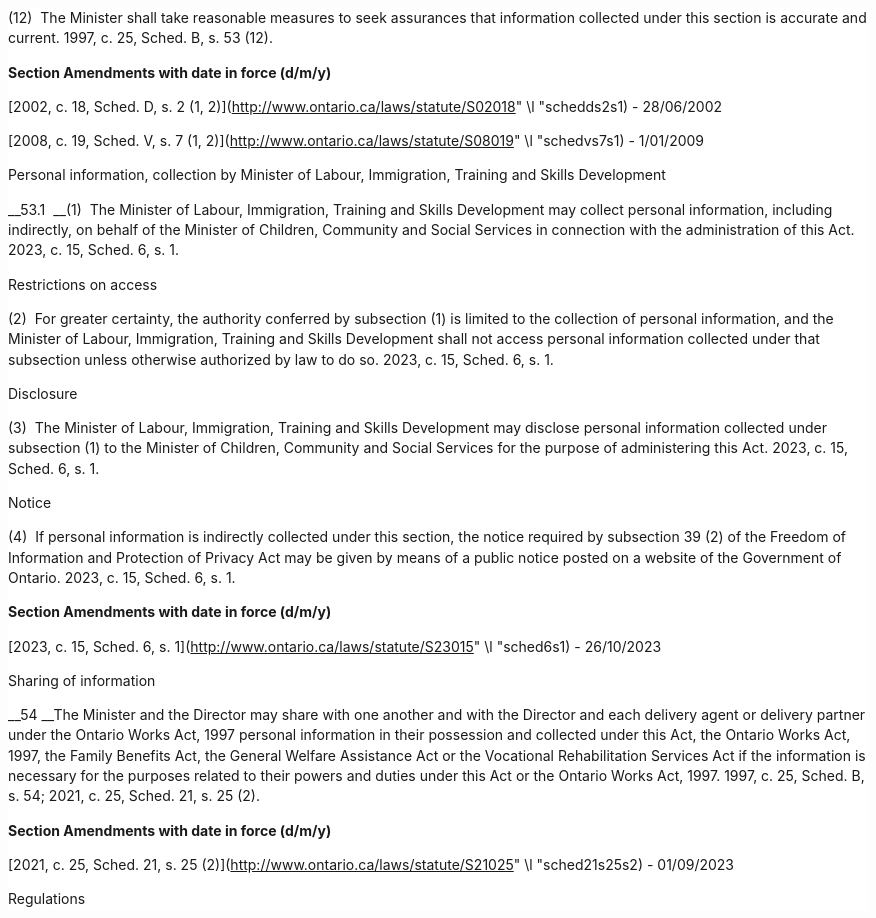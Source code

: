 \(12\)  The Minister shall take reasonable measures to seek assurances that information collected under this section is accurate and current\.  1997, c\. 25, Sched\. B, s\. 53 \(12\)\.

__Section Amendments with date in force \(d/m/y\)__

[2002, c\. 18, Sched\. D, s\. 2 \(1, 2\)](http://www.ontario.ca/laws/statute/S02018" \l "schedds2s1) \- 28/06/2002

[2008, c\. 19, Sched\. V, s\. 7 \(1, 2\)](http://www.ontario.ca/laws/statute/S08019" \l "schedvs7s1) \- 1/01/2009

Personal information, collection by Minister of Labour, Immigration, Training and Skills Development

<a id="BK58"></a>__53\.1  __\(1\)  The Minister of Labour, Immigration, Training and Skills Development may collect personal information, including indirectly, on behalf of the Minister of Children, Community and Social Services in connection with the administration of this Act\. 2023, c\. 15, Sched\. 6, s\. 1\.

Restrictions on access

\(2\)  For greater certainty, the authority conferred by subsection \(1\) is limited to the collection of personal information, and the Minister of Labour, Immigration, Training and Skills Development shall not access personal information collected under that subsection unless otherwise authorized by law to do so\. 2023, c\. 15, Sched\. 6, s\. 1\.

Disclosure

\(3\)  The Minister of Labour, Immigration, Training and Skills Development may disclose personal information collected under subsection \(1\) to the Minister of Children, Community and Social Services for the purpose of administering this Act\. 2023, c\. 15, Sched\. 6, s\. 1\.

Notice

\(4\)  If personal information is indirectly collected under this section, the notice required by subsection 39 \(2\) of the Freedom of Information and Protection of Privacy Act may be given by means of a public notice posted on a website of the Government of Ontario\. 2023, c\. 15, Sched\. 6, s\. 1\.

__Section Amendments with date in force \(d/m/y\)__

[2023, c\. 15, Sched\. 6, s\. 1](http://www.ontario.ca/laws/statute/S23015" \l "sched6s1) \- 26/10/2023

Sharing of information

<a id="BK59"></a>__54 __The Minister and the Director may share with one another and with the Director and each delivery agent or delivery partner under the Ontario Works Act, 1997 personal information in their possession and collected under this Act, the Ontario Works Act, 1997, the Family Benefits Act, the General Welfare Assistance Act or the Vocational Rehabilitation Services Act if the information is necessary for the purposes related to their powers and duties under this Act or the Ontario Works Act, 1997\.  1997, c\. 25, Sched\. B, s\. 54; 2021, c\. 25, Sched\. 21, s\. 25 \(2\)\.

__Section Amendments with date in force \(d/m/y\)__

[2021, c\. 25, Sched\. 21, s\. 25 \(2\)](http://www.ontario.ca/laws/statute/S21025" \l "sched21s25s2) \- 01/09/2023

Regulations
